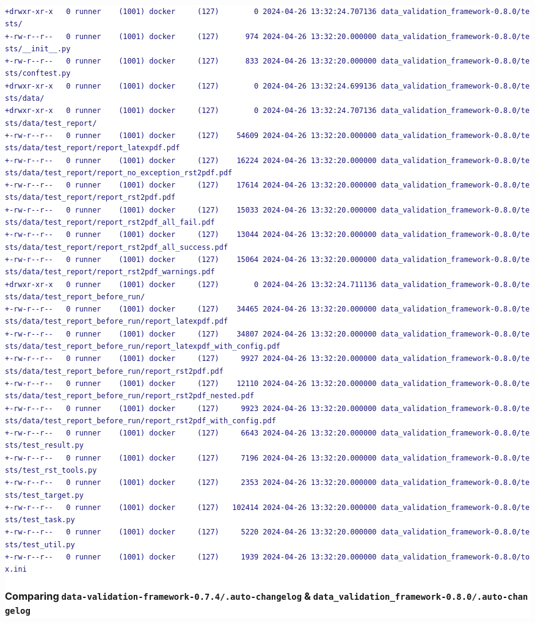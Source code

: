 ```diff
+drwxr-xr-x   0 runner    (1001) docker     (127)        0 2024-04-26 13:32:24.707136 data_validation_framework-0.8.0/tests/
+-rw-r--r--   0 runner    (1001) docker     (127)      974 2024-04-26 13:32:20.000000 data_validation_framework-0.8.0/tests/__init__.py
+-rw-r--r--   0 runner    (1001) docker     (127)      833 2024-04-26 13:32:20.000000 data_validation_framework-0.8.0/tests/conftest.py
+drwxr-xr-x   0 runner    (1001) docker     (127)        0 2024-04-26 13:32:24.699136 data_validation_framework-0.8.0/tests/data/
+drwxr-xr-x   0 runner    (1001) docker     (127)        0 2024-04-26 13:32:24.707136 data_validation_framework-0.8.0/tests/data/test_report/
+-rw-r--r--   0 runner    (1001) docker     (127)    54609 2024-04-26 13:32:20.000000 data_validation_framework-0.8.0/tests/data/test_report/report_latexpdf.pdf
+-rw-r--r--   0 runner    (1001) docker     (127)    16224 2024-04-26 13:32:20.000000 data_validation_framework-0.8.0/tests/data/test_report/report_no_exception_rst2pdf.pdf
+-rw-r--r--   0 runner    (1001) docker     (127)    17614 2024-04-26 13:32:20.000000 data_validation_framework-0.8.0/tests/data/test_report/report_rst2pdf.pdf
+-rw-r--r--   0 runner    (1001) docker     (127)    15033 2024-04-26 13:32:20.000000 data_validation_framework-0.8.0/tests/data/test_report/report_rst2pdf_all_fail.pdf
+-rw-r--r--   0 runner    (1001) docker     (127)    13044 2024-04-26 13:32:20.000000 data_validation_framework-0.8.0/tests/data/test_report/report_rst2pdf_all_success.pdf
+-rw-r--r--   0 runner    (1001) docker     (127)    15064 2024-04-26 13:32:20.000000 data_validation_framework-0.8.0/tests/data/test_report/report_rst2pdf_warnings.pdf
+drwxr-xr-x   0 runner    (1001) docker     (127)        0 2024-04-26 13:32:24.711136 data_validation_framework-0.8.0/tests/data/test_report_before_run/
+-rw-r--r--   0 runner    (1001) docker     (127)    34465 2024-04-26 13:32:20.000000 data_validation_framework-0.8.0/tests/data/test_report_before_run/report_latexpdf.pdf
+-rw-r--r--   0 runner    (1001) docker     (127)    34807 2024-04-26 13:32:20.000000 data_validation_framework-0.8.0/tests/data/test_report_before_run/report_latexpdf_with_config.pdf
+-rw-r--r--   0 runner    (1001) docker     (127)     9927 2024-04-26 13:32:20.000000 data_validation_framework-0.8.0/tests/data/test_report_before_run/report_rst2pdf.pdf
+-rw-r--r--   0 runner    (1001) docker     (127)    12110 2024-04-26 13:32:20.000000 data_validation_framework-0.8.0/tests/data/test_report_before_run/report_rst2pdf_nested.pdf
+-rw-r--r--   0 runner    (1001) docker     (127)     9923 2024-04-26 13:32:20.000000 data_validation_framework-0.8.0/tests/data/test_report_before_run/report_rst2pdf_with_config.pdf
+-rw-r--r--   0 runner    (1001) docker     (127)     6643 2024-04-26 13:32:20.000000 data_validation_framework-0.8.0/tests/test_result.py
+-rw-r--r--   0 runner    (1001) docker     (127)     7196 2024-04-26 13:32:20.000000 data_validation_framework-0.8.0/tests/test_rst_tools.py
+-rw-r--r--   0 runner    (1001) docker     (127)     2353 2024-04-26 13:32:20.000000 data_validation_framework-0.8.0/tests/test_target.py
+-rw-r--r--   0 runner    (1001) docker     (127)   102414 2024-04-26 13:32:20.000000 data_validation_framework-0.8.0/tests/test_task.py
+-rw-r--r--   0 runner    (1001) docker     (127)     5220 2024-04-26 13:32:20.000000 data_validation_framework-0.8.0/tests/test_util.py
+-rw-r--r--   0 runner    (1001) docker     (127)     1939 2024-04-26 13:32:20.000000 data_validation_framework-0.8.0/tox.ini
```

### Comparing `data-validation-framework-0.7.4/.auto-changelog` & `data_validation_framework-0.8.0/.auto-changelog`
